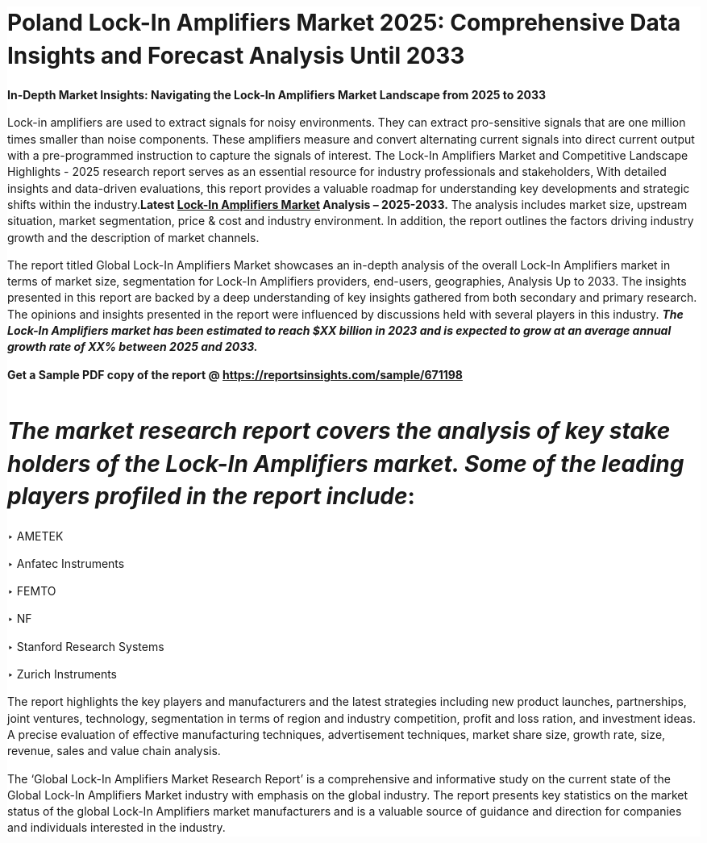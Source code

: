 # Poland Lock-In Amplifiers Market 2025: Comprehensive Data Insights and Forecast Analysis Until 2033

<strong>In-Depth Market Insights: Navigating the Lock-In Amplifiers Market Landscape from 2025 to 2033</strong></p>

Lock-in amplifiers are used to extract signals for noisy environments. They can extract pro-sensitive signals that are one million times smaller than noise components. These amplifiers measure and convert alternating current signals into direct current output with a pre-programmed instruction to capture the signals of interest. The Lock-In Amplifiers Market and Competitive Landscape Highlights - 2025 research report serves as an essential resource for industry professionals and stakeholders, With detailed insights and data-driven evaluations, this report provides a valuable roadmap for understanding key developments and strategic shifts within the industry.<strong>Latest <a href=https://www.reportsinsights.com/sample/671198>Lock-In Amplifiers Market</a> Analysis – 2025-2033.</strong>  The analysis includes market size, upstream situation, market segmentation, price & cost and industry environment. In addition, the report outlines the factors driving industry growth and the description of market channels.

The report titled Global Lock-In Amplifiers Market showcases an in-depth analysis of the overall Lock-In Amplifiers market in terms of market size, segmentation for Lock-In Amplifiers providers, end-users, geographies, Analysis Up to 2033. The insights presented in this report are backed by a deep understanding of key insights gathered from both secondary and primary research. The opinions and insights presented in the report were influenced by discussions held with several players in this industry. <strong><em>The Lock-In Amplifiers market has been estimated to reach $XX billion in 2023 and is expected to grow at an average annual growth rate of XX% between 2025 and 2033.</em></strong>

<strong>Get a Sample PDF copy of the report @ <a href=https://reportsinsights.com/sample/671198>https://reportsinsights.com/sample/671198</a></strong>

# <strong><em>The market research report covers the analysis of key stake holders of the Lock-In Amplifiers market. Some of the leading players profiled in the report include</em></strong>: 

‣ AMETEK

‣ Anfatec Instruments

‣ FEMTO

‣ NF

‣ Stanford Research Systems

‣ Zurich Instruments

The report highlights the key players and manufacturers and the latest strategies including new product launches, partnerships, joint ventures, technology, segmentation in terms of region and industry competition, profit and loss ration, and investment ideas. A precise evaluation of effective manufacturing techniques, advertisement techniques, market share size, growth rate, size, revenue, sales and value chain analysis.

The ‘Global Lock-In Amplifiers Market Research Report’ is a comprehensive and informative study on the current state of the Global Lock-In Amplifiers Market industry with emphasis on the global industry. The report presents key statistics on the market status of the global Lock-In Amplifiers market manufacturers and is a valuable source of guidance and direction for companies and individuals interested in the industry.
